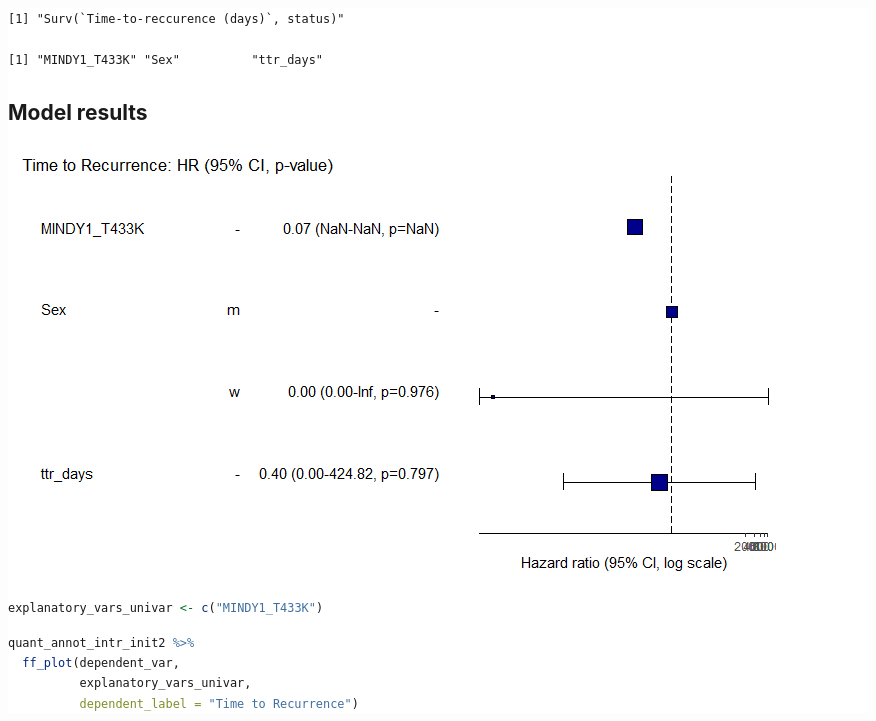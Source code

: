     [1] "Surv(`Time-to-reccurence (days)`, status)"

    [1] "MINDY1_T433K" "Sex"          "ttr_days"    

## Model results

![](gbm_recurrence_proteogenomics_mindy_asso_w_ttr_files/figure-gfm/unnamed-chunk-13-1.png)

``` r
explanatory_vars_univar <- c("MINDY1_T433K")
```

``` r
quant_annot_intr_init2 %>%
  ff_plot(dependent_var, 
          explanatory_vars_univar, 
          dependent_label = "Time to Recurrence")
```
